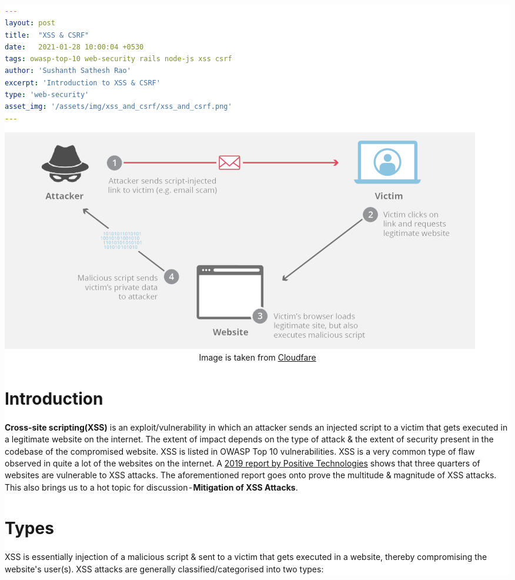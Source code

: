 ```yaml
---
layout: post
title:  "XSS & CSRF"
date:   2021-01-28 10:00:04 +0530
tags: owasp-top-10 web-security rails node-js xss csrf
author: 'Sushanth Sathesh Rao'
excerpt: 'Introduction to XSS & CSRF'
type: 'web-security'
asset_img: '/assets/img/xss_and_csrf/xss_and_csrf.png'
---
```


<img src="/assets/img/xss_and_csrf/xss_and_csrf.png">
<div align="center">Image is taken from <a href="https://www.cloudflare.com/learning/security/threats/cross-site-scripting/">Cloudfare</a></div>

# Introduction
**Cross-site scripting(XSS)** is an exploit/vulnerability in which an attacker sends an injected script to a victim that gets executed in a legitimate website on the internet. The extent of impact depends on the type of attack & the extent of security present in the codebase of the compromised website. XSS is listed in OWASP Top 10 vulnerabilities. XSS is a very common type of flaw observed in quite a lot of the websites on the internet. A [2019 report by Positive Technologies](https://www.ptsecurity.com/ww-en/analytics/web-application-vulnerabilities-statistics-2019/) shows that three quarters of websites are vulnerable to XSS attacks. The aforementioned report goes onto prove the multitude & magnitude of XSS attacks. This also brings us to a hot topic for discussion - **Mitigation of XSS Attacks**.

# Types
XSS is essentially injection of a malicious script & sent to a victim that gets executed in a website, thereby compromising the website's user(s). XSS attacks are generally classified/categorised into two types:
